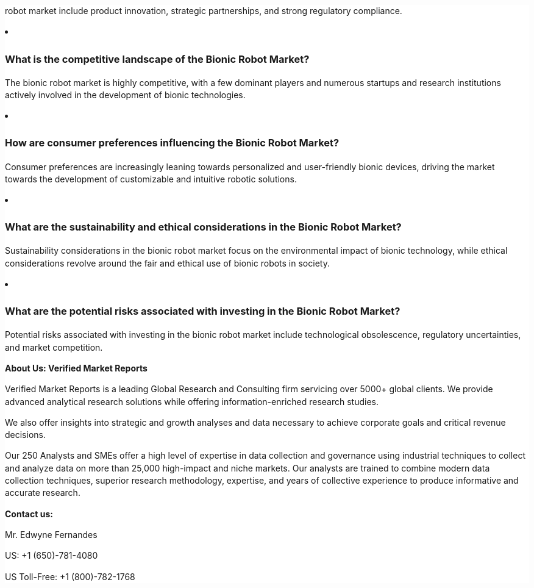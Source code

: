 robot market include product innovation, strategic partnerships, and strong regulatory compliance.</p> </li> <li> <h3>What is the competitive landscape of the Bionic Robot Market?</h3> <p>The bionic robot market is highly competitive, with a few dominant players and numerous startups and research institutions actively involved in the development of bionic technologies.</p> </li> <li> <h3>How are consumer preferences influencing the Bionic Robot Market?</h3> <p>Consumer preferences are increasingly leaning towards personalized and user-friendly bionic devices, driving the market towards the development of customizable and intuitive robotic solutions.</p> </li> <li> <h3>What are the sustainability and ethical considerations in the Bionic Robot Market?</h3> <p>Sustainability considerations in the bionic robot market focus on the environmental impact of bionic technology, while ethical considerations revolve around the fair and ethical use of bionic robots in society.</p> </li> <li> <h3>What are the potential risks associated with investing in the Bionic Robot Market?</h3> <p>Potential risks associated with investing in the bionic robot market include technological obsolescence, regulatory uncertainties, and market competition.</p> </li></ol></h3><p id="" class=""><strong>About Us: Verified Market Reports</strong></p><p id="" class="">Verified Market Reports is a leading Global Research and Consulting firm servicing over 5000+ global clients. We provide advanced analytical research solutions while offering information-enriched research studies.</p><p id="" class="">We also offer insights into strategic and growth analyses and data necessary to achieve corporate goals and critical revenue decisions.</p><p id="" class="">Our 250 Analysts and SMEs offer a high level of expertise in data collection and governance using industrial techniques to collect and analyze data on more than 25,000 high-impact and niche markets. Our analysts are trained to combine modern data collection techniques, superior research methodology, expertise, and years of collective experience to produce informative and accurate research.</p><p id="" class=""><strong>Contact us:</strong></p><p id="" class="">Mr. Edwyne Fernandes</p><p id="" class="">US: +1 (650)-781-4080</p><p id="" class="">US Toll-Free: +1 (800)-782-1768</p>

